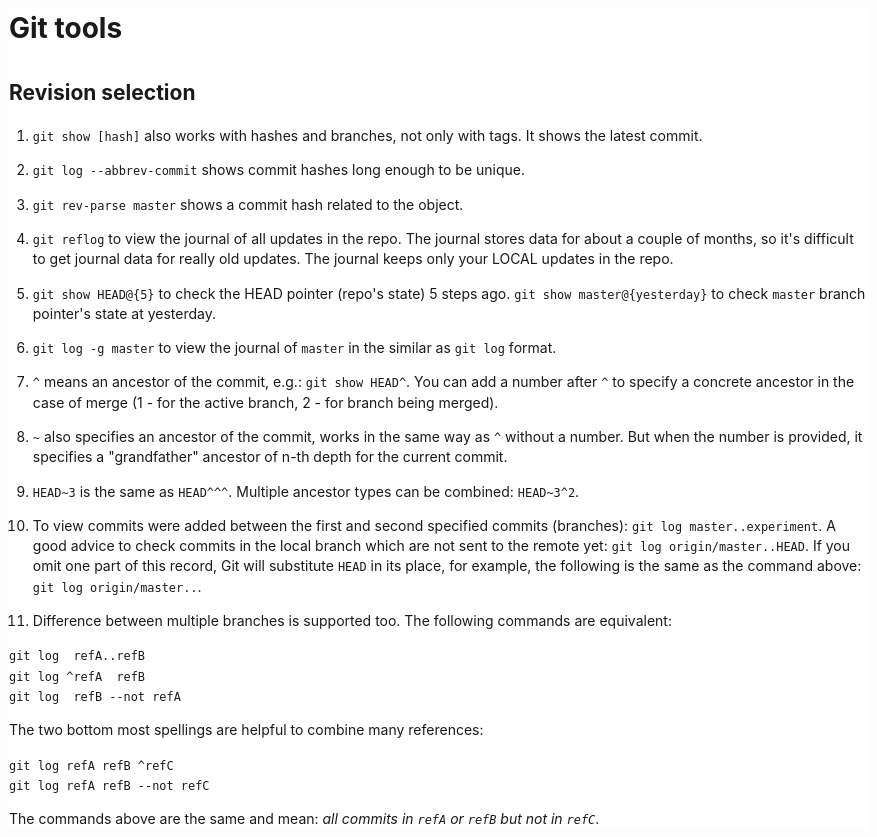 
# Git tools


## Revision selection

1. `git show [hash]` also works with hashes and branches, not only with tags.
It shows the latest commit.

2. `git log --abbrev-commit` shows commit hashes long enough to be unique.

3. `git rev-parse master` shows a commit hash related to the object.

4. `git reflog` to view the journal of all updates in the repo.
The journal stores data for about a couple of months,
so it's difficult to get journal data for really old updates.
The journal keeps only your LOCAL updates in the repo.

5. `git show HEAD@{5}` to check the HEAD pointer (repo's state) 5 steps ago.
`git show master@{yesterday}` to check `master` branch pointer's state at yesterday.

6. `git log -g master` to view the journal of `master` 
in the similar as `git log` format.

7. `^` means an ancestor of the commit, e.g.:
`git show HEAD^`.
You can add a number after `^` 
to specify a concrete ancestor in the case of merge
(1 - for the active branch, 2 - for branch being merged).

8. `~` also specifies an ancestor of the commit,
works in the same way as `^` without a number.
But when the number is provided,
it specifies a "grandfather" ancestor of n-th depth
for the current commit.

9. `HEAD~3` is the same as `HEAD^^^`.
Multiple ancestor types can be combined:
`HEAD~3^2`.

10. To view commits were added between the first and second specified commits (branches):
`git log master..experiment`.
A good advice to check commits in the local branch which are not sent to the remote yet:
`git log origin/master..HEAD`.
If you omit one part of this record, Git will substitute `HEAD` in its place,
for example, the following is the same as the command above: `git log origin/master..`.

11. Difference between multiple branches is supported too.
The following commands are equivalent:
```
git log  refA..refB
git log ^refA  refB
git log  refB --not refA
```
The two bottom most spellings are helpful to combine many references:
```
git log refA refB ^refC
git log refA refB --not refC
```
The commands above are the same and mean:
*all commits in `refA` or `refB` but not in `refC`*.
